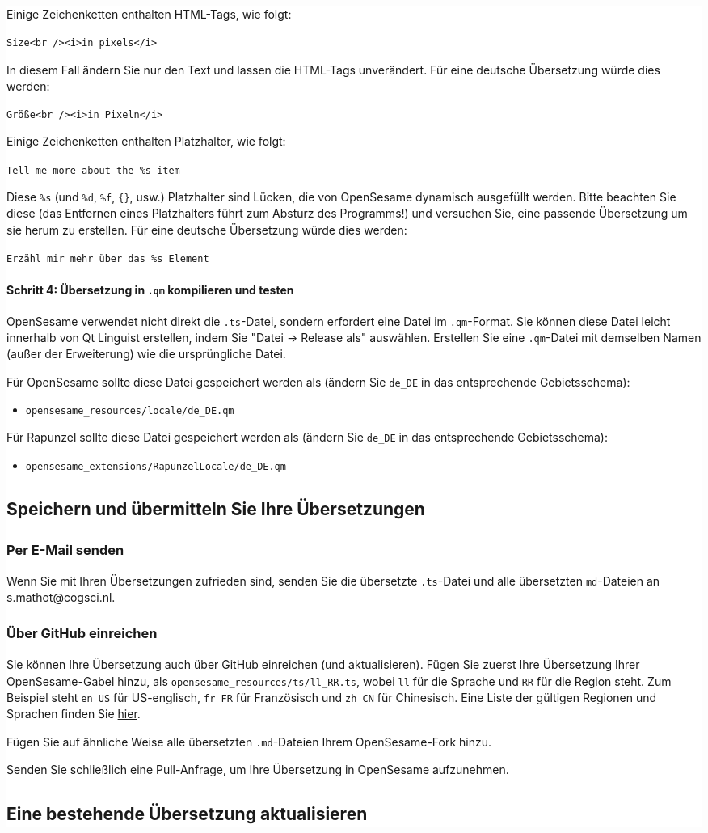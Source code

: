 Einige Zeichenketten enthalten HTML-Tags, wie folgt:

	Size<br /><i>in pixels</i>

In diesem Fall ändern Sie nur den Text und lassen die HTML-Tags unverändert. Für eine deutsche Übersetzung würde dies werden:

	Größe<br /><i>in Pixeln</i>

Einige Zeichenketten enthalten Platzhalter, wie folgt:

	Tell me more about the %s item

Diese `%s` (und `%d`, `%f`, `{}`, usw.) Platzhalter sind Lücken, die von OpenSesame dynamisch ausgefüllt werden. Bitte beachten Sie diese (das Entfernen eines Platzhalters führt zum Absturz des Programms!) und versuchen Sie, eine passende Übersetzung um sie herum zu erstellen. Für eine deutsche Übersetzung würde dies werden:

	Erzähl mir mehr über das %s Element

#### Schritt 4: Übersetzung in `.qm` kompilieren und testen

OpenSesame verwendet nicht direkt die `.ts`-Datei, sondern erfordert eine Datei im `.qm`-Format. Sie können diese Datei leicht innerhalb von Qt Linguist erstellen, indem Sie "Datei → Release als" auswählen. Erstellen Sie eine `.qm`-Datei mit demselben Namen (außer der Erweiterung) wie die ursprüngliche Datei.

Für OpenSesame sollte diese Datei gespeichert werden als (ändern Sie `de_DE` in das entsprechende Gebietsschema):

- `opensesame_resources/locale/de_DE.qm`

Für Rapunzel sollte diese Datei gespeichert werden als (ändern Sie `de_DE` in das entsprechende Gebietsschema):

- `opensesame_extensions/RapunzelLocale/de_DE.qm`

## Speichern und übermitteln Sie Ihre Übersetzungen

### Per E-Mail senden

Wenn Sie mit Ihren Übersetzungen zufrieden sind, senden Sie die übersetzte `.ts`-Datei und alle übersetzten `md`-Dateien an <s.mathot@cogsci.nl>.

### Über GitHub einreichen

Sie können Ihre Übersetzung auch über GitHub einreichen (und aktualisieren). Fügen Sie zuerst Ihre Übersetzung Ihrer OpenSesame-Gabel hinzu, als `opensesame_resources/ts/ll_RR.ts`, wobei `ll` für die Sprache und `RR` für die Region steht. Zum Beispiel steht `en_US` für US-englisch, `fr_FR` für Französisch und `zh_CN` für Chinesisch. Eine Liste der gültigen Regionen und Sprachen finden Sie [hier](http://www.iana.org/assignments/language-subtag-registry).

Fügen Sie auf ähnliche Weise alle übersetzten `.md`-Dateien Ihrem OpenSesame-Fork hinzu.

Senden Sie schließlich eine Pull-Anfrage, um Ihre Übersetzung in OpenSesame aufzunehmen.

## Eine bestehende Übersetzung aktualisieren
